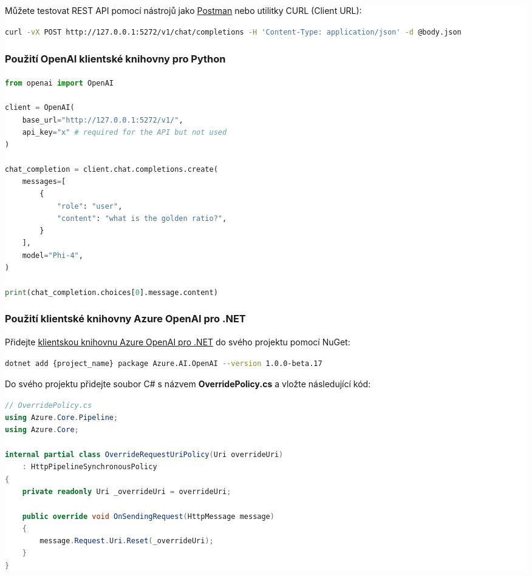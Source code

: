 Můžete testovat REST API pomocí nástrojů jako [Postman](https://www.postman.com/) nebo utilitky CURL (Client URL):

```bash
curl -vX POST http://127.0.0.1:5272/v1/chat/completions -H 'Content-Type: application/json' -d @body.json
```

### Použití OpenAI klientské knihovny pro Python

```python
from openai import OpenAI

client = OpenAI(
    base_url="http://127.0.0.1:5272/v1/", 
    api_key="x" # required for the API but not used
)

chat_completion = client.chat.completions.create(
    messages=[
        {
            "role": "user",
            "content": "what is the golden ratio?",
        }
    ],
    model="Phi-4",
)

print(chat_completion.choices[0].message.content)
```

### Použití klientské knihovny Azure OpenAI pro .NET

Přidejte [klientskou knihovnu Azure OpenAI pro .NET](https://www.nuget.org/packages/Azure.AI.OpenAI/) do svého projektu pomocí NuGet:

```bash
dotnet add {project_name} package Azure.AI.OpenAI --version 1.0.0-beta.17
```

Do svého projektu přidejte soubor C# s názvem **OverridePolicy.cs** a vložte následující kód:

```csharp
// OverridePolicy.cs
using Azure.Core.Pipeline;
using Azure.Core;

internal partial class OverrideRequestUriPolicy(Uri overrideUri)
    : HttpPipelineSynchronousPolicy
{
    private readonly Uri _overrideUri = overrideUri;

    public override void OnSendingRequest(HttpMessage message)
    {
        message.Request.Uri.Reset(_overrideUri);
    }
}
```
